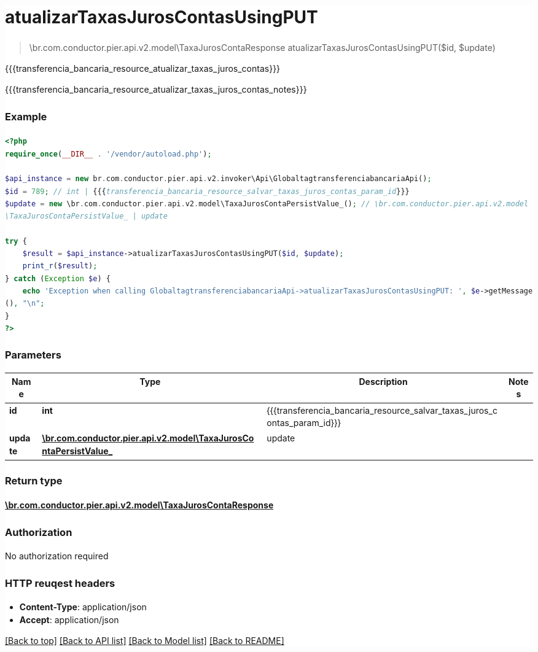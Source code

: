 
# **atualizarTaxasJurosContasUsingPUT**
> \br.com.conductor.pier.api.v2.model\TaxaJurosContaResponse atualizarTaxasJurosContasUsingPUT($id, $update)

{{{transferencia_bancaria_resource_atualizar_taxas_juros_contas}}}

{{{transferencia_bancaria_resource_atualizar_taxas_juros_contas_notes}}}

### Example 
```php
<?php
require_once(__DIR__ . '/vendor/autoload.php');

$api_instance = new br.com.conductor.pier.api.v2.invoker\Api\GlobaltagtransferenciabancariaApi();
$id = 789; // int | {{{transferencia_bancaria_resource_salvar_taxas_juros_contas_param_id}}}
$update = new \br.com.conductor.pier.api.v2.model\TaxaJurosContaPersistValue_(); // \br.com.conductor.pier.api.v2.model\TaxaJurosContaPersistValue_ | update

try { 
    $result = $api_instance->atualizarTaxasJurosContasUsingPUT($id, $update);
    print_r($result);
} catch (Exception $e) {
    echo 'Exception when calling GlobaltagtransferenciabancariaApi->atualizarTaxasJurosContasUsingPUT: ', $e->getMessage(), "\n";
}
?>
```

### Parameters

Name | Type | Description  | Notes
------------- | ------------- | ------------- | -------------
 **id** | **int**| {{{transferencia_bancaria_resource_salvar_taxas_juros_contas_param_id}}} | 
 **update** | [**\br.com.conductor.pier.api.v2.model\TaxaJurosContaPersistValue_**](\br.com.conductor.pier.api.v2.model\TaxaJurosContaPersistValue_.md)| update | 

### Return type

[**\br.com.conductor.pier.api.v2.model\TaxaJurosContaResponse**](TaxaJurosContaResponse.md)

### Authorization

No authorization required

### HTTP reuqest headers

 - **Content-Type**: application/json
 - **Accept**: application/json

[[Back to top]](#) [[Back to API list]](../README.md#documentation-for-api-endpoints) [[Back to Model list]](../README.md#documentation-for-models) [[Back to README]](../README.md)
